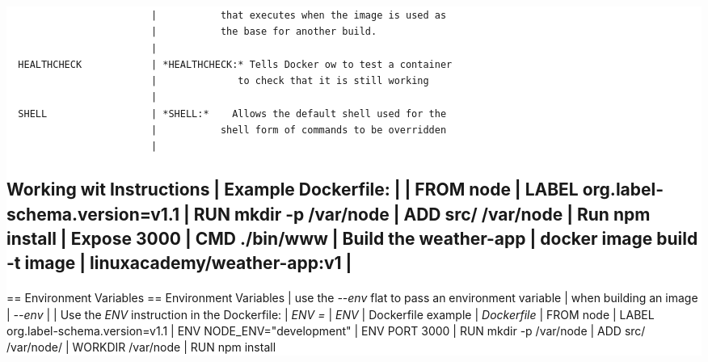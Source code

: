                              |           that executes when the image is used as
                             |           the base for another build.
                             |
      HEALTHCHECK            | *HEALTHCHECK:* Tells Docker ow to test a container
                             |              to check that it is still working
                             |
      SHELL                  | *SHELL:*    Allows the default shell used for the
                             |           shell form of commands to be overridden
                             |
  Working wit Instructions   | Example Dockerfile:
                             |
                             | FROM node
                             | LABEL org.label-schema.version=v1.1
                             | RUN mkdir -p /var/node
                             | ADD src/ /var/node
                             | Run npm install
                             | Expose 3000
                             | CMD ./bin/www
                             |
  Build the weather-app      | docker image build -t
  image                      | linuxacademy/weather-app:v1
                             |
--------------------------------------------------------------------------------
== Environment Variables ==
  Environment Variables      | use the *--env* flat to pass an environment variable
                             | when building an image
                             |   *--env <KEY><VALUE>*
                             |
                             | Use the *ENV* instruction in the Dockerfile:
                             |   *ENV <KEY>=<VALUE>*
                             |   *ENV <KEY> <VALUE>*
                             |
  Dockerfile example         | *Dockerfile*
                             | FROM node
                             | LABEL org.label-schema.version=v1.1
                             | ENV NODE_ENV="development"
                             | ENV PORT 3000
                             | RUN mkdir -p /var/node
                             | ADD src/ /var/node/
                             | WORKDIR /var/node
                             | RUN npm install